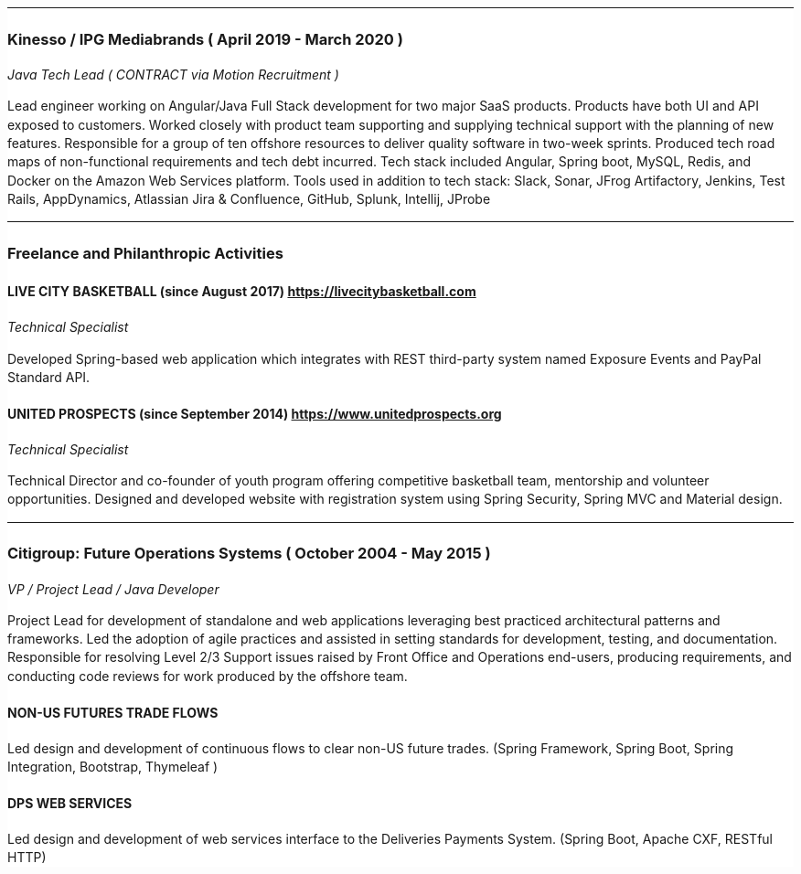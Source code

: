 

---
### Kinesso / IPG Mediabrands ( April 2019 - March 2020 )

*Java Tech Lead ( CONTRACT via Motion Recruitment )*

Lead engineer working on Angular/Java Full Stack development for two major SaaS products. Products have both UI and API exposed to customers. Worked closely with product team supporting and supplying technical support with the planning of new features. Responsible for a group of ten offshore resources to deliver quality software in two-week sprints. Produced tech road maps of non-functional requirements and tech debt incurred. Tech stack included Angular, Spring boot, MySQL, Redis, and Docker on the Amazon Web Services platform. Tools used in addition to tech stack: Slack, Sonar, JFrog Artifactory, Jenkins, Test Rails, AppDynamics, Atlassian Jira & Confluence, GitHub, Splunk, Intellij, JProbe

---
### Freelance and Philanthropic Activities


#### LIVE CITY BASKETBALL (since August 2017) https://livecitybasketball.com

*Technical Specialist*

Developed Spring-based web application which integrates with REST third-party system named Exposure Events and PayPal Standard API.

#### UNITED PROSPECTS (since September 2014) https://www.unitedprospects.org
*Technical Specialist*

Technical Director and co-founder of youth program offering competitive basketball team, mentorship and volunteer opportunities. Designed and developed website with registration system using Spring Security, Spring MVC and Material design.

---
### Citigroup: Future Operations Systems ( October 2004 - May 2015 )
*VP / Project Lead / Java Developer*

Project Lead for development of standalone and web applications leveraging best practiced architectural patterns and frameworks. Led the adoption of agile practices and assisted in setting standards for development, testing, and documentation. Responsible for resolving Level 2/3 Support issues raised by Front Office and Operations end-users, producing requirements, and conducting code reviews for work produced by the offshore team.

#### NON-US FUTURES TRADE FLOWS
Led design and development of continuous flows to clear non-US future trades. (Spring Framework, Spring Boot, Spring Integration, Bootstrap, Thymeleaf )

#### DPS WEB SERVICES 
Led design and development of web services interface to the Deliveries Payments System. (Spring Boot, Apache CXF, RESTful HTTP)
